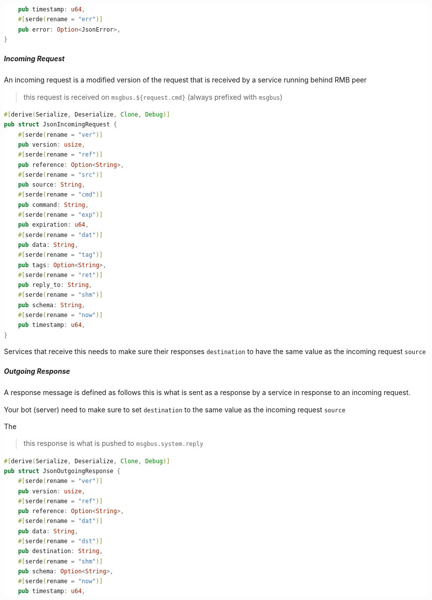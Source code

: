 ```rust
    pub timestamp: u64,
    #[serde(rename = "err")]
    pub error: Option<JsonError>,
}
```

##### Incoming Request

An incoming request is a modified version of the request that is received by a service running behind RMB peer
> this request is received on `msgbus.${request.cmd}` (always prefixed with `msgbus`)

```rust
#[derive(Serialize, Deserialize, Clone, Debug)]
pub struct JsonIncomingRequest {
    #[serde(rename = "ver")]
    pub version: usize,
    #[serde(rename = "ref")]
    pub reference: Option<String>,
    #[serde(rename = "src")]
    pub source: String,
    #[serde(rename = "cmd")]
    pub command: String,
    #[serde(rename = "exp")]
    pub expiration: u64,
    #[serde(rename = "dat")]
    pub data: String,
    #[serde(rename = "tag")]
    pub tags: Option<String>,
    #[serde(rename = "ret")]
    pub reply_to: String,
    #[serde(rename = "shm")]
    pub schema: String,
    #[serde(rename = "now")]
    pub timestamp: u64,
}
```

Services that receive this needs to make sure their responses `destination` to have the same value as the incoming request `source`

##### Outgoing Response

A response message is defined as follows this is what is sent as a response by a service in response to an incoming request.

Your bot (server) need to make sure to set `destination` to the same value as the incoming request `source`

The
> this response is what is pushed to `msgbus.system.reply`

```rust
#[derive(Serialize, Deserialize, Clone, Debug)]
pub struct JsonOutgoingResponse {
    #[serde(rename = "ver")]
    pub version: usize,
    #[serde(rename = "ref")]
    pub reference: Option<String>,
    #[serde(rename = "dat")]
    pub data: String,
    #[serde(rename = "dst")]
    pub destination: String,
    #[serde(rename = "shm")]
    pub schema: Option<String>,
    #[serde(rename = "now")]
    pub timestamp: u64,
```